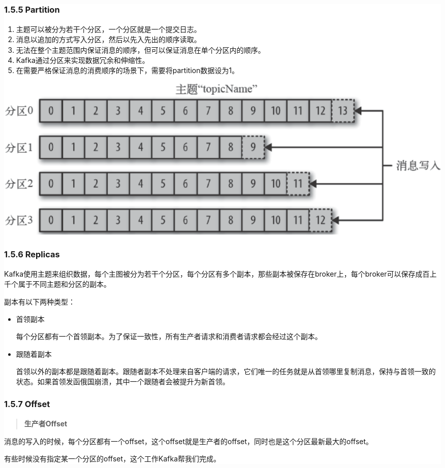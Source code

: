 ### 1.5.5 Partition

1. 主题可以被分为若干个分区，一个分区就是一个提交日志。
2. 消息以追加的方式写入分区，然后以先入先出的顺序读取。
3. 无法在整个主题范围内保证消息的顺序，但可以保证消息在单个分区内的顺序。
4. Kafka通过分区来实现数据冗余和伸缩性。
5. 在需要严格保证消息的消费顺序的场景下，需要将partition数据设为1。

![image-20211120161630931](assest/image-20211120161630931.png)

### 1.5.6 Replicas

Kafka使用主题来组织数据，每个主图被分为若干个分区，每个分区有多个副本，那些副本被保存在broker上，每个broker可以保存成百上千个属于不同主题和分区的副本。

副本有以下两种类型：

- 首领副本

  每个分区都有一个首领副本。为了保证一致性，所有生产者请求和消费者请求都会经过这个副本。

- 跟随着副本

  首领以外的副本都是跟随着副本。跟随者副本不处理来自客户端的请求，它们唯一的任务就是从首领哪里复制消息，保持与首领一致的状态。如果首领发函俄国崩溃，其中一个跟随者会被提升为新首领。

### 1.5.7 Offset

> **生产者Offset**

消息的写入的时候，每个分区都有一个offset，这个offset就是生产者的offset，同时也是这个分区最新最大的offset。

有些时候没有指定某一个分区的offset，这个工作Kafka帮我们完成。
